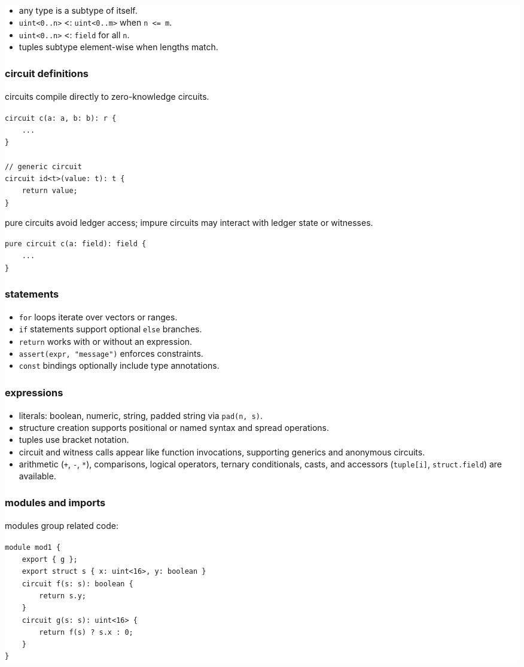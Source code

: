 - any type is a subtype of itself.
- `uint<0..n>` <: `uint<0..m>` when `n <= m`.
- `uint<0..n>` <: `field` for all `n`.
- tuples subtype element-wise when lengths match.

### circuit definitions

circuits compile directly to zero-knowledge circuits.

```compact
circuit c(a: a, b: b): r {
    ...
}

// generic circuit
circuit id<t>(value: t): t {
    return value;
}
```

pure circuits avoid ledger access; impure circuits may interact with ledger state or witnesses.

```compact
pure circuit c(a: field): field {
    ...
}
```

### statements

- `for` loops iterate over vectors or ranges.
- `if` statements support optional `else` branches.
- `return` works with or without an expression.
- `assert(expr, "message")` enforces constraints.
- `const` bindings optionally include type annotations.

### expressions

- literals: boolean, numeric, string, padded string via `pad(n, s)`.
- structure creation supports positional or named syntax and spread operations.
- tuples use bracket notation.
- circuit and witness calls appear like function invocations, supporting generics and anonymous circuits.
- arithmetic (`+`, `-`, `*`), comparisons, logical operators, ternary conditionals, casts, and accessors (`tuple[i]`, `struct.field`) are available.

### modules and imports

modules group related code:

```compact
module mod1 {
    export { g };
    export struct s { x: uint<16>, y: boolean }
    circuit f(s: s): boolean {
        return s.y;
    }
    circuit g(s: s): uint<16> {
        return f(s) ? s.x : 0;
    }
}
```
